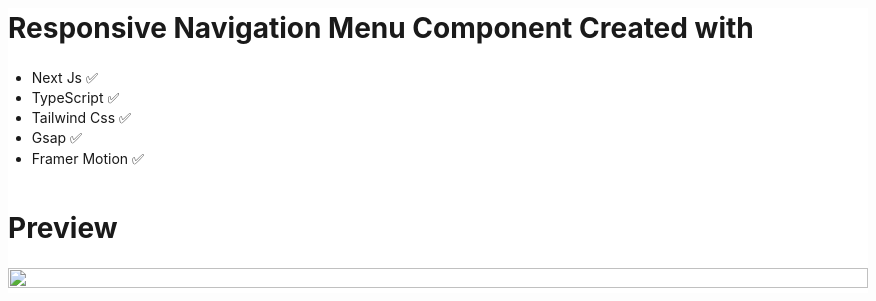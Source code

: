 # Responsive Navigation Menu Component Created with

- Next Js ✅
- TypeScript ✅
- Tailwind Css ✅
- Gsap ✅
- Framer Motion ✅

# Preview

<img width="100%" height="100%" src="https://github.com/devwithzain/menu-components/assets/131141179/2e346ae3-ca74-492d-9fe6-006512ae2357" />
